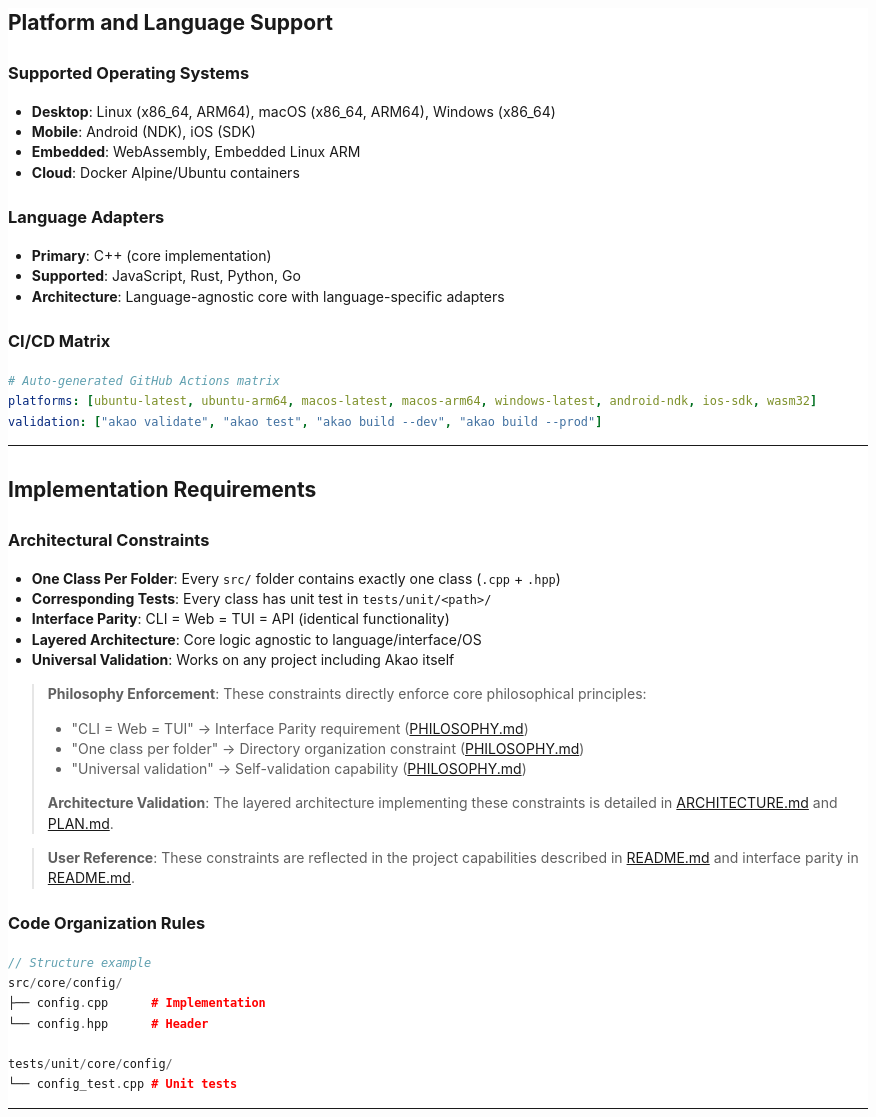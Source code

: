 
## Platform and Language Support

### Supported Operating Systems
- **Desktop**: Linux (x86_64, ARM64), macOS (x86_64, ARM64), Windows (x86_64)
- **Mobile**: Android (NDK), iOS (SDK)
- **Embedded**: WebAssembly, Embedded Linux ARM
- **Cloud**: Docker Alpine/Ubuntu containers

### Language Adapters
- **Primary**: C++ (core implementation)
- **Supported**: JavaScript, Rust, Python, Go
- **Architecture**: Language-agnostic core with language-specific adapters

### CI/CD Matrix
```yaml
# Auto-generated GitHub Actions matrix
platforms: [ubuntu-latest, ubuntu-arm64, macos-latest, macos-arm64, windows-latest, android-ndk, ios-sdk, wasm32]
validation: ["akao validate", "akao test", "akao build --dev", "akao build --prod"]
```

---

## Implementation Requirements

### Architectural Constraints
- **One Class Per Folder**: Every `src/` folder contains exactly one class (`.cpp` + `.hpp`)
- **Corresponding Tests**: Every class has unit test in `tests/unit/<path>/`
- **Interface Parity**: CLI = Web = TUI = API (identical functionality)
- **Layered Architecture**: Core logic agnostic to language/interface/OS
- **Universal Validation**: Works on any project including Akao itself

> **Philosophy Enforcement**: These constraints directly enforce core philosophical principles:
> - "CLI = Web = TUI" → Interface Parity requirement ([PHILOSOPHY.md](./PHILOSOPHY.md#core-beliefs))
> - "One class per folder" → Directory organization constraint ([PHILOSOPHY.md](./PHILOSOPHY.md#core-beliefs))
> - "Universal validation" → Self-validation capability ([PHILOSOPHY.md](./PHILOSOPHY.md#core-beliefs))
> 
> **Architecture Validation**: The layered architecture implementing these constraints is detailed in [ARCHITECTURE.md](./ARCHITECTURE.md#system-overview) and [PLAN.md](./PLAN.md#layered-architecture-design).

> **User Reference**: These constraints are reflected in the project capabilities described in [README.md](./README.md#core-capabilities) and interface parity in [README.md](./README.md#interface-parity-cli--web--tui--api).

### Code Organization Rules
```cpp
// Structure example
src/core/config/
├── config.cpp      # Implementation
└── config.hpp      # Header

tests/unit/core/config/
└── config_test.cpp # Unit tests
```

---